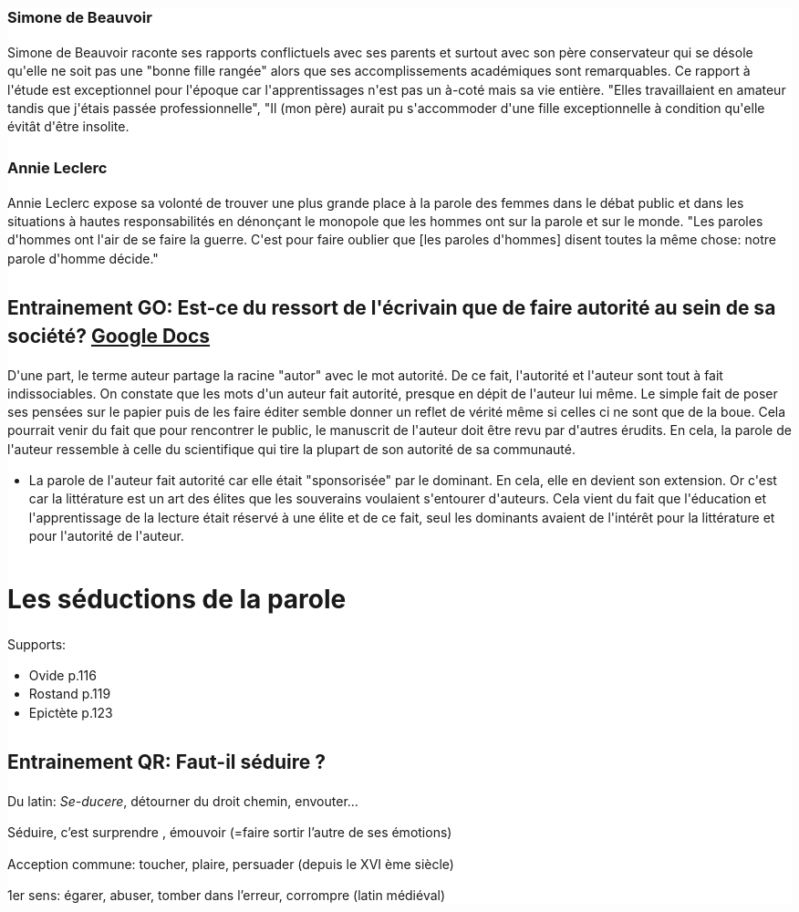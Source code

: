 ### Simone de Beauvoir

Simone de Beauvoir raconte ses rapports conflictuels avec ses parents et surtout avec son père conservateur qui se désole qu'elle ne soit pas une "bonne fille rangée" alors que ses accomplissements académiques sont remarquables. Ce rapport à l'étude est exceptionnel pour l'époque car l'apprentissages n'est pas un à-coté mais sa vie entière. "Elles travaillaient en amateur tandis que j'étais passée professionnelle", "Il (mon père) aurait pu s'accommoder d'une fille exceptionnelle à condition qu'elle évitât d'être insolite.

### Annie Leclerc

Annie Leclerc expose sa volonté de trouver une plus grande place à la parole des femmes dans le débat public et dans les situations à hautes responsabilités en dénonçant le monopole que les hommes ont sur la parole et sur le monde. "Les paroles d'hommes ont l'air de se faire la guerre. C'est pour faire oublier que [les paroles d'hommes] disent toutes la même chose: notre parole d'homme décide."

## Entrainement GO: Est-ce du ressort de l'écrivain que de faire autorité au sein de sa société? [Google Docs](https://docs.google.com/document/d/1BvR5SS_zNTaYlSgeTODq09lCHKaA949kvHX7yZeglvg/edit?usp=sharing)

D'une part, le terme auteur partage la racine "autor" avec le mot autorité. De ce fait, l'autorité et l'auteur sont tout à fait indissociables. On constate que les mots d'un auteur fait autorité, presque en dépit de l'auteur lui même. Le simple fait de poser ses pensées sur le papier puis de les faire éditer semble donner un reflet de vérité même si celles ci ne sont que de la boue. Cela pourrait venir du fait que pour rencontrer le public, le manuscrit de l'auteur doit être revu par d'autres érudits. En cela, la parole de l'auteur ressemble à celle du scientifique qui tire la plupart de son autorité de sa communauté. 

* La parole de l'auteur fait autorité car elle était "sponsorisée" par le dominant. En cela, elle en devient son extension. Or c'est car la littérature est un art des élites que les souverains voulaient s'entourer d'auteurs. Cela vient du fait que l'éducation et l'apprentissage de la lecture était réservé à une élite et de ce fait, seul les dominants avaient de l'intérêt pour la littérature et pour l'autorité de l'auteur.

# Les séductions de la parole

Supports:

* Ovide p.116
* Rostand p.119
* Epictète p.123

## Entrainement QR: Faut-il séduire ?

Du latin: *Se-ducere*, détourner du droit chemin, envouter...

Séduire, c’est surprendre , émouvoir (=faire sortir l’autre de ses émotions)

Acception commune: toucher, plaire, persuader (depuis le XVI ème siècle)

1er sens: égarer, abuser, tomber dans l’erreur, corrompre (latin médiéval)
